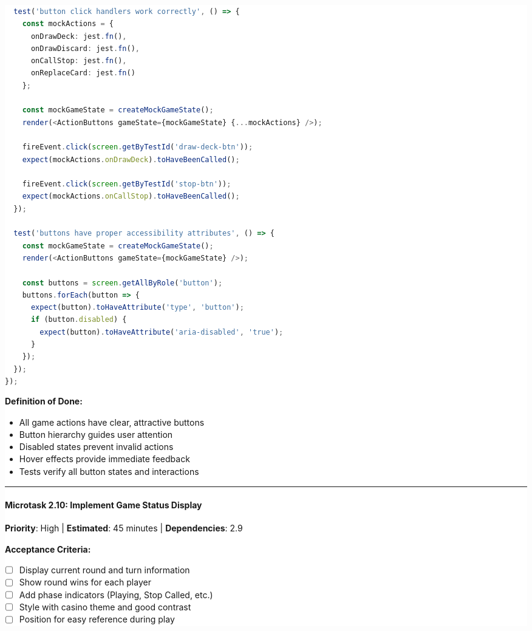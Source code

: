 ```typescript
  test('button click handlers work correctly', () => {
    const mockActions = {
      onDrawDeck: jest.fn(),
      onDrawDiscard: jest.fn(),
      onCallStop: jest.fn(),
      onReplaceCard: jest.fn()
    };
    
    const mockGameState = createMockGameState();
    render(<ActionButtons gameState={mockGameState} {...mockActions} />);
    
    fireEvent.click(screen.getByTestId('draw-deck-btn'));
    expect(mockActions.onDrawDeck).toHaveBeenCalled();
    
    fireEvent.click(screen.getByTestId('stop-btn'));
    expect(mockActions.onCallStop).toHaveBeenCalled();
  });

  test('buttons have proper accessibility attributes', () => {
    const mockGameState = createMockGameState();
    render(<ActionButtons gameState={mockGameState} />);
    
    const buttons = screen.getAllByRole('button');
    buttons.forEach(button => {
      expect(button).toHaveAttribute('type', 'button');
      if (button.disabled) {
        expect(button).toHaveAttribute('aria-disabled', 'true');
      }
    });
  });
});
```

**Definition of Done:**
- All game actions have clear, attractive buttons
- Button hierarchy guides user attention
- Disabled states prevent invalid actions
- Hover effects provide immediate feedback
- Tests verify all button states and interactions

---

#### **Microtask 2.10: Implement Game Status Display**
**Priority**: High | **Estimated**: 45 minutes | **Dependencies**: 2.9

**Acceptance Criteria:**
- [ ] Display current round and turn information
- [ ] Show round wins for each player
- [ ] Add phase indicators (Playing, Stop Called, etc.)
- [ ] Style with casino theme and good contrast
- [ ] Position for easy reference during play

